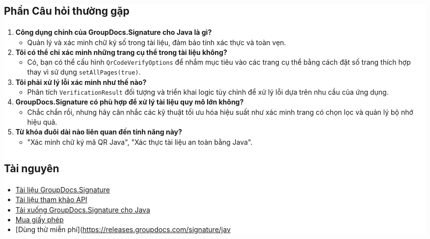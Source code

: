 ## Phần Câu hỏi thường gặp

1. **Công dụng chính của GroupDocs.Signature cho Java là gì?**
   - Quản lý và xác minh chữ ký số trong tài liệu, đảm bảo tính xác thực và toàn vẹn.
2. **Tôi có thể chỉ xác minh những trang cụ thể trong tài liệu không?**
   - Có, bạn có thể cấu hình `QrCodeVerifyOptions` để nhắm mục tiêu vào các trang cụ thể bằng cách đặt số trang thích hợp thay vì sử dụng `setAllPages(true)`.
3. **Tôi phải xử lý lỗi xác minh như thế nào?**
   - Phân tích `VerificationResult` đối tượng và triển khai logic tùy chỉnh để xử lý lỗi dựa trên nhu cầu của ứng dụng.
4. **GroupDocs.Signature có phù hợp để xử lý tài liệu quy mô lớn không?**
   - Chắc chắn rồi, nhưng hãy cân nhắc các kỹ thuật tối ưu hóa hiệu suất như xác minh trang có chọn lọc và quản lý bộ nhớ hiệu quả.
5. **Từ khóa đuôi dài nào liên quan đến tính năng này?**
   - "Xác minh chữ ký mã QR Java", "Xác thực tài liệu an toàn bằng Java".

## Tài nguyên
- [Tài liệu GroupDocs.Signature](https://docs.groupdocs.com/signature/java/)
- [Tài liệu tham khảo API](https://reference.groupdocs.com/signature/java/)
- [Tải xuống GroupDocs.Signature cho Java](https://releases.groupdocs.com/signature/java/)
- [Mua giấy phép](https://purchase.groupdocs.com/buy)
- [Dùng thử miễn phí](https://releases.groupdocs.com/signature/jav